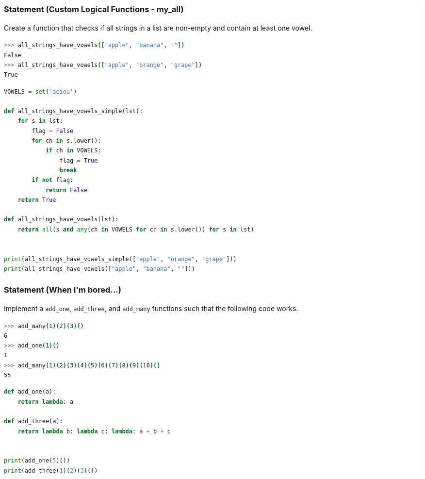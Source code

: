 ### Statement (Custom Logical Functions - my_all)

Create a function that checks if all strings in a list are non-empty and contain at least one vowel.

```bash
>>> all_strings_have_vowels(["apple", "banana", ""])
False
>>> all_strings_have_vowels(["apple", "orange", "grape"])
True
```

```py
VOWELS = set('aeiou')

def all_strings_have_vowels_simple(lst):
    for s in lst:
        flag = False
        for ch in s.lower():
            if ch in VOWELS:
                flag = True
                break
        if not flag:
            return False
    return True

def all_strings_have_vowels(lst):
    return all(s and any(ch in VOWELS for ch in s.lower()) for s in lst)


print(all_strings_have_vowels_simple(["apple", "orange", "grape"]))
print(all_strings_have_vowels(["apple", "banana", ""]))
```

### Statement (When I'm bored...)

Implement a `add_one`, `add_three`, and `add_many` functions such that the following code works.

```bash
>>> add_many(1)(2)(3)()
6
>>> add_one(1)()
1
>>> add_many(1)(2)(3)(4)(5)(6)(7)(8)(9)(10)()
55
```

```py
def add_one(a):
    return lambda: a

def add_three(a):
    return lambda b: lambda c: lambda: a + b + c


print(add_one(5)())
print(add_three(1)(2)(3)())
```
